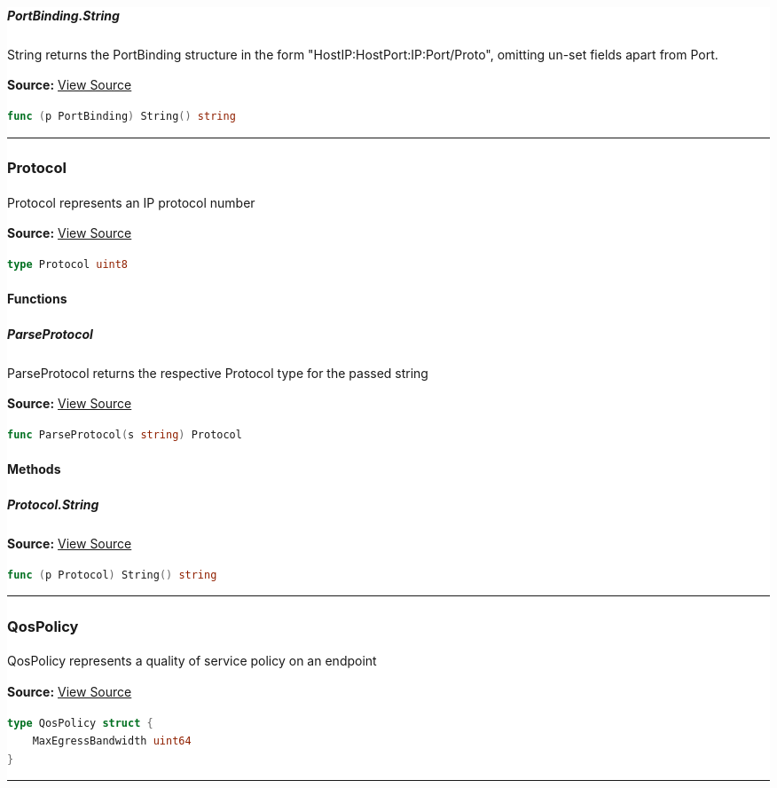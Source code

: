 ##### PortBinding.String

String returns the PortBinding structure in the form "HostIP:HostPort:IP:Port/Proto",
omitting un-set fields apart from Port.

**Source:** [View Source](https://github.com/docker/docker/blob/v28.3.0/libnetwork/types/types.go#L132)  

```go
func (p PortBinding) String() string
```

---

### Protocol

Protocol represents an IP protocol number

**Source:** [View Source](https://github.com/docker/docker/blob/v28.3.0/libnetwork/types/types.go#L186)  

```go
type Protocol uint8
```

#### Functions

##### ParseProtocol

ParseProtocol returns the respective Protocol type for the passed string

**Source:** [View Source](https://github.com/docker/docker/blob/v28.3.0/libnetwork/types/types.go#L204)  

```go
func ParseProtocol(s string) Protocol
```

#### Methods

##### Protocol.String

**Source:** [View Source](https://github.com/docker/docker/blob/v28.3.0/libnetwork/types/types.go#L188)  

```go
func (p Protocol) String() string
```

---

### QosPolicy

QosPolicy represents a quality of service policy on an endpoint

**Source:** [View Source](https://github.com/docker/docker/blob/v28.3.0/libnetwork/types/types.go#L33)  

```go
type QosPolicy struct {
	MaxEgressBandwidth uint64
}
```

---